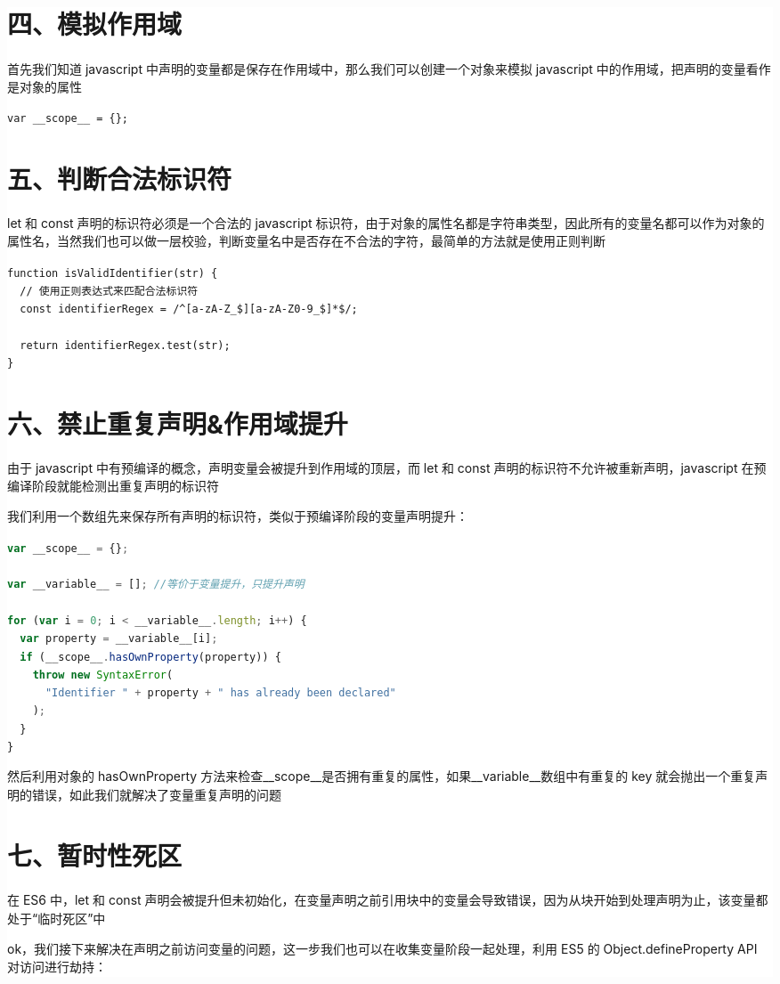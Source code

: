 # 四、模拟作用域

首先我们知道 javascript 中声明的变量都是保存在作用域中，那么我们可以创建一个对象来模拟 javascript 中的作用域，把声明的变量看作是对象的属性

```
var __scope__ = {};
```

# 五、判断合法标识符

let 和 const 声明的标识符必须是一个合法的 javascript 标识符，由于对象的属性名都是字符串类型，因此所有的变量名都可以作为对象的属性名，当然我们也可以做一层校验，判断变量名中是否存在不合法的字符，最简单的方法就是使用正则判断

```
function isValidIdentifier(str) {
  // 使用正则表达式来匹配合法标识符
  const identifierRegex = /^[a-zA-Z_$][a-zA-Z0-9_$]*$/;

  return identifierRegex.test(str);
}
```

# 六、禁止重复声明&作用域提升

由于 javascript 中有预编译的概念，声明变量会被提升到作用域的顶层，而 let 和 const 声明的标识符不允许被重新声明，javascript 在预编译阶段就能检测出重复声明的标识符

我们利用一个数组先来保存所有声明的标识符，类似于预编译阶段的变量声明提升：

```js
var __scope__ = {};

var __variable__ = []; //等价于变量提升，只提升声明

for (var i = 0; i < __variable__.length; i++) {
  var property = __variable__[i];
  if (__scope__.hasOwnProperty(property)) {
    throw new SyntaxError(
      "Identifier " + property + " has already been declared"
    );
  }
}
```

然后利用对象的 hasOwnProperty 方法来检查__scope__是否拥有重复的属性，如果__variable__数组中有重复的 key 就会抛出一个重复声明的错误，如此我们就解决了变量重复声明的问题

# 七、暂时性死区

在 ES6 中，let 和 const 声明会被提升但未初始化，在变量声明之前引用块中的变量会导致错误，因为从块开始到处理声明为止，该变量都处于“临时死区”中

ok，我们接下来解决在声明之前访问变量的问题，这一步我们也可以在收集变量阶段一起处理，利用 ES5 的 Object.defineProperty API 对访问进行劫持：

